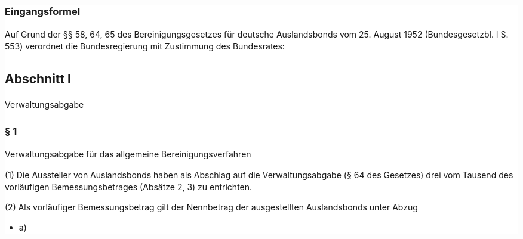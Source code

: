 </div>

</div>

<span id="BJNR007170953BJNE000400304.html"></span>

### Eingangsformel  

<div>

<div class="jnhtml">

<div>

<div class="jurAbsatz">

Auf Grund der §§ 58, 64, 65 des Bereinigungsgesetzes für deutsche
Auslandsbonds vom 25. August 1952 (Bundesgesetzbl. I S. 553) verordnet
die Bundesregierung mit Zustimmung des Bundesrates:

</div>

</div>

</div>

</div>

<span id="BJNR007170953BJNG000100304.html"></span>

## Abschnitt I  
Verwaltungsabgabe

<span id="BJNR007170953BJNE000500304.html"></span>

### § 1  
Verwaltungsabgabe für das allgemeine Bereinigungsverfahren

<div>

<div class="jnhtml">

<div>

<div class="jurAbsatz">

(1) Die Aussteller von Auslandsbonds haben als Abschlag auf die
Verwaltungsabgabe (§ 64 des Gesetzes) drei vom Tausend des vorläufigen
Bemessungsbetrages (Absätze 2, 3) zu entrichten.

</div>

<div class="jurAbsatz">

(2) Als vorläufiger Bemessungsbetrag gilt der Nennbetrag der
ausgestellten Auslandsbonds unter Abzug

  - a)
    
    <div style="">
    